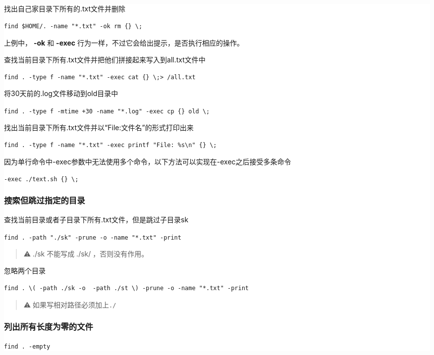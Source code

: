 找出自己家目录下所有的.txt文件并删除

```shell
find $HOME/. -name "*.txt" -ok rm {} \;
```

上例中， **-ok** 和 **-exec** 行为一样，不过它会给出提示，是否执行相应的操作。

查找当前目录下所有.txt文件并把他们拼接起来写入到all.txt文件中

```shell
find . -type f -name "*.txt" -exec cat {} \;> /all.txt
```

将30天前的.log文件移动到old目录中

```shell
find . -type f -mtime +30 -name "*.log" -exec cp {} old \;
```

找出当前目录下所有.txt文件并以“File:文件名”的形式打印出来

```shell
find . -type f -name "*.txt" -exec printf "File: %s\n" {} \;
```

因为单行命令中-exec参数中无法使用多个命令，以下方法可以实现在-exec之后接受多条命令

```shell
-exec ./text.sh {} \;
```

### 搜索但跳过指定的目录

查找当前目录或者子目录下所有.txt文件，但是跳过子目录sk

```shell
find . -path "./sk" -prune -o -name "*.txt" -print
```

> :warning: ./sk 不能写成 ./sk/ ，否则没有作用。

忽略两个目录

```shell
find . \( -path ./sk -o  -path ./st \) -prune -o -name "*.txt" -print
```

> :warning: 如果写相对路径必须加上`./`

### 列出所有长度为零的文件

```shell
find . -empty
```
